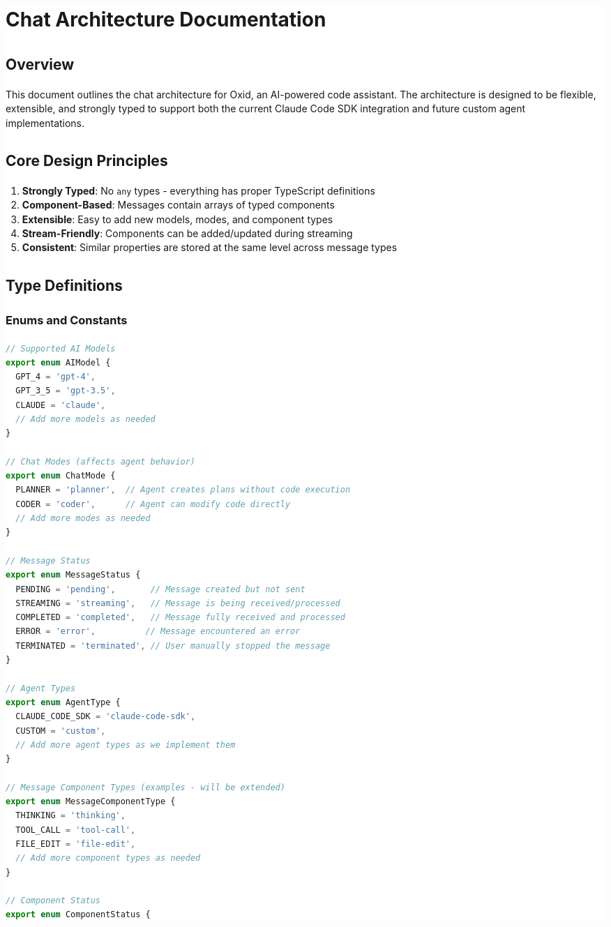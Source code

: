 # Chat Architecture Documentation

## Overview
This document outlines the chat architecture for Oxid, an AI-powered code assistant. The architecture is designed to be flexible, extensible, and strongly typed to support both the current Claude Code SDK integration and future custom agent implementations.

## Core Design Principles
1. **Strongly Typed**: No `any` types - everything has proper TypeScript definitions
2. **Component-Based**: Messages contain arrays of typed components
3. **Extensible**: Easy to add new models, modes, and component types
4. **Stream-Friendly**: Components can be added/updated during streaming
5. **Consistent**: Similar properties are stored at the same level across message types

## Type Definitions

### Enums and Constants

```typescript
// Supported AI Models
export enum AIModel {
  GPT_4 = 'gpt-4',
  GPT_3_5 = 'gpt-3.5',
  CLAUDE = 'claude',
  // Add more models as needed
}

// Chat Modes (affects agent behavior)
export enum ChatMode {
  PLANNER = 'planner',  // Agent creates plans without code execution
  CODER = 'coder',      // Agent can modify code directly
  // Add more modes as needed
}

// Message Status
export enum MessageStatus {
  PENDING = 'pending',       // Message created but not sent
  STREAMING = 'streaming',   // Message is being received/processed
  COMPLETED = 'completed',   // Message fully received and processed
  ERROR = 'error',          // Message encountered an error
  TERMINATED = 'terminated', // User manually stopped the message
}

// Agent Types
export enum AgentType {
  CLAUDE_CODE_SDK = 'claude-code-sdk',
  CUSTOM = 'custom',
  // Add more agent types as we implement them
}

// Message Component Types (examples - will be extended)
export enum MessageComponentType {
  THINKING = 'thinking',
  TOOL_CALL = 'tool-call',
  FILE_EDIT = 'file-edit',
  // Add more component types as needed
}

// Component Status
export enum ComponentStatus {
```